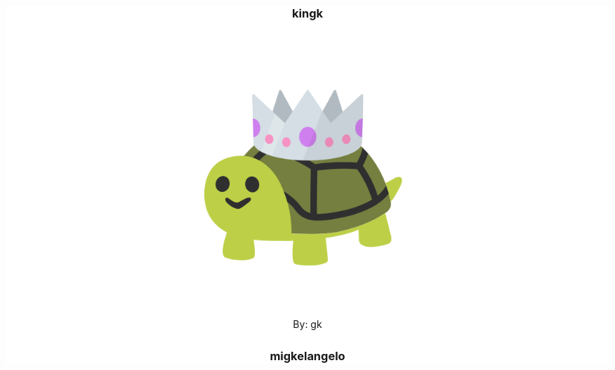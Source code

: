 <h3 align="center">kingk</h3>
<p align="center">
    <img width="400" src="kontest/kingk.png">
    <br>
    <a>By: gk</a>
</p>

<h3 align="center">migkelangelo</h3>
<p align="center">